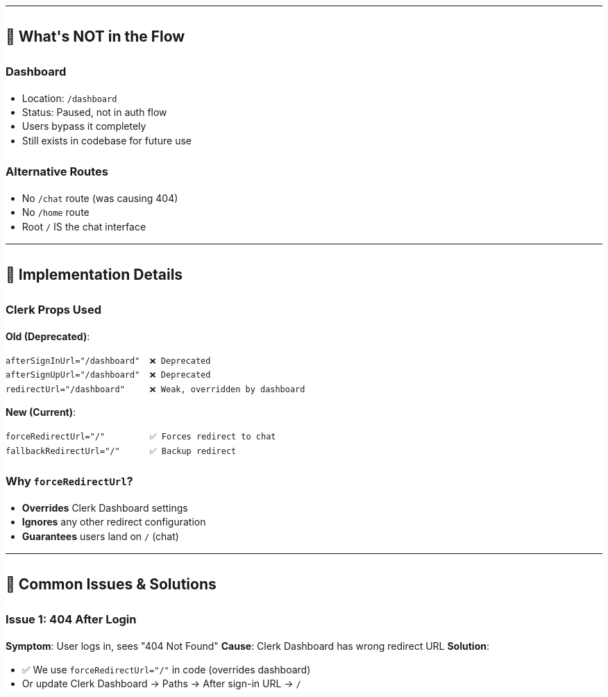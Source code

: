 
---

## 🚫 What's NOT in the Flow

### Dashboard
- Location: `/dashboard`
- Status: Paused, not in auth flow
- Users bypass it completely
- Still exists in codebase for future use

### Alternative Routes
- No `/chat` route (was causing 404)
- No `/home` route
- Root `/` IS the chat interface

---

## 🔧 Implementation Details

### Clerk Props Used

**Old (Deprecated)**:
```tsx
afterSignInUrl="/dashboard"  ❌ Deprecated
afterSignUpUrl="/dashboard"  ❌ Deprecated
redirectUrl="/dashboard"     ❌ Weak, overridden by dashboard
```

**New (Current)**:
```tsx
forceRedirectUrl="/"         ✅ Forces redirect to chat
fallbackRedirectUrl="/"      ✅ Backup redirect
```

### Why `forceRedirectUrl`?
- **Overrides** Clerk Dashboard settings
- **Ignores** any other redirect configuration
- **Guarantees** users land on `/` (chat)

---

## 🐛 Common Issues & Solutions

### Issue 1: 404 After Login
**Symptom**: User logs in, sees "404 Not Found"
**Cause**: Clerk Dashboard has wrong redirect URL
**Solution**:
- ✅ We use `forceRedirectUrl="/"` in code (overrides dashboard)
- Or update Clerk Dashboard → Paths → After sign-in URL → `/`
